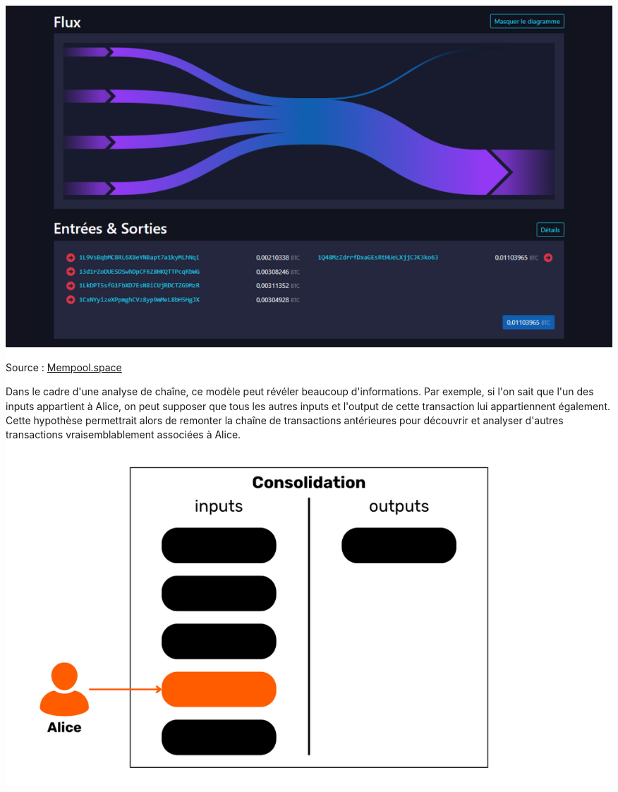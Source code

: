 ![BTC204](assets/fr/32/07.webp)

Source : [Mempool.space](https://mempool.space/fr/tx/77c16914211e237a9bd51a7ce0b1a7368631caed515fe51b081d220590589e94)

Dans le cadre d'une analyse de chaîne, ce modèle peut révéler beaucoup d'informations. Par exemple, si l'on sait que l'un des inputs appartient à Alice, on peut supposer que tous les autres inputs et l'output de cette transaction lui appartiennent également. Cette hypothèse permettrait alors de remonter la chaîne de transactions antérieures pour découvrir et analyser d'autres transactions vraisemblablement associées à Alice.

![BTC204](assets/fr/32/08.webp)
